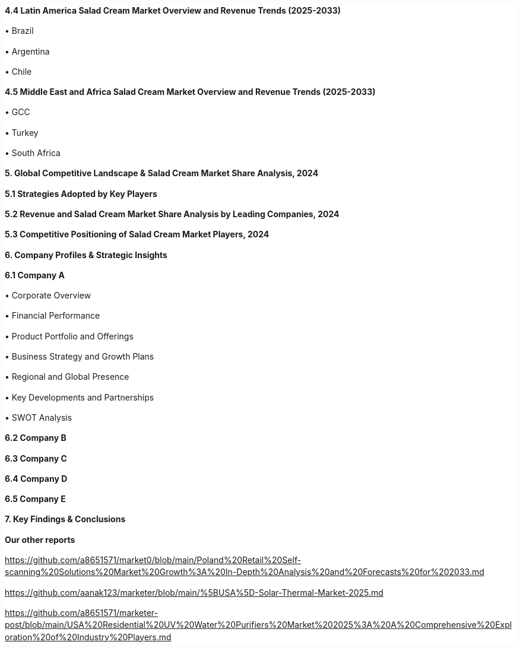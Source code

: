 <strong>4.4 Latin America Salad Cream Market Overview and Revenue Trends (2025-2033)</strong>

• Brazil

• Argentina

• Chile

<strong>4.5 Middle East and Africa Salad Cream Market Overview and Revenue Trends (2025-2033)</strong>

• GCC

• Turkey

• South Africa

<strong>5. Global Competitive Landscape & Salad Cream Market Share Analysis, 2024</strong>

<strong>5.1 Strategies Adopted by Key Players</strong>

<strong>5.2 Revenue and Salad Cream Market Share Analysis by Leading Companies, 2024</strong>

<strong>5.3 Competitive Positioning of Salad Cream Market Players, 2024</strong>

<strong>6. Company Profiles & Strategic Insights</strong>

<strong>6.1 Company A</strong>

• Corporate Overview

• Financial Performance

• Product Portfolio and Offerings

• Business Strategy and Growth Plans

• Regional and Global Presence

• Key Developments and Partnerships

• SWOT Analysis

<strong>6.2 Company B</strong>

<strong>6.3 Company C</strong>

<strong>6.4 Company D</strong>

<strong>6.5 Company E</strong>

<strong>7. Key Findings & Conclusions</strong>

<strong>Our other reports</strong>

<a href=https://github.com/a8651571/market0/blob/main/Poland%20Retail%20Self-scanning%20Solutions%20Market%20Growth%3A%20In-Depth%20Analysis%20and%20Forecasts%20for%202033.md>https://github.com/a8651571/market0/blob/main/Poland%20Retail%20Self-scanning%20Solutions%20Market%20Growth%3A%20In-Depth%20Analysis%20and%20Forecasts%20for%202033.md</a>

<a href=https://github.com/aanak123/marketer/blob/main/%5BUSA%5D-Solar-Thermal-Market-2025.md>https://github.com/aanak123/marketer/blob/main/%5BUSA%5D-Solar-Thermal-Market-2025.md</a>

<a href=https://github.com/a8651571/marketer-post/blob/main/USA%20Residential%20UV%20Water%20Purifiers%20Market%202025%3A%20A%20Comprehensive%20Exploration%20of%20Industry%20Players.md>https://github.com/a8651571/marketer-post/blob/main/USA%20Residential%20UV%20Water%20Purifiers%20Market%202025%3A%20A%20Comprehensive%20Exploration%20of%20Industry%20Players.md</a>
